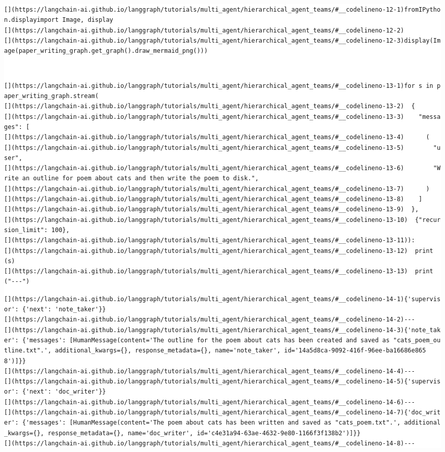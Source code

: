 
```
[](https://langchain-ai.github.io/langgraph/tutorials/multi_agent/hierarchical_agent_teams/#__codelineno-12-1)fromIPython.displayimport Image, display
[](https://langchain-ai.github.io/langgraph/tutorials/multi_agent/hierarchical_agent_teams/#__codelineno-12-2)
[](https://langchain-ai.github.io/langgraph/tutorials/multi_agent/hierarchical_agent_teams/#__codelineno-12-3)display(Image(paper_writing_graph.get_graph().draw_mermaid_png()))

```


![]()

```
[](https://langchain-ai.github.io/langgraph/tutorials/multi_agent/hierarchical_agent_teams/#__codelineno-13-1)for s in paper_writing_graph.stream(
[](https://langchain-ai.github.io/langgraph/tutorials/multi_agent/hierarchical_agent_teams/#__codelineno-13-2)  {
[](https://langchain-ai.github.io/langgraph/tutorials/multi_agent/hierarchical_agent_teams/#__codelineno-13-3)    "messages": [
[](https://langchain-ai.github.io/langgraph/tutorials/multi_agent/hierarchical_agent_teams/#__codelineno-13-4)      (
[](https://langchain-ai.github.io/langgraph/tutorials/multi_agent/hierarchical_agent_teams/#__codelineno-13-5)        "user",
[](https://langchain-ai.github.io/langgraph/tutorials/multi_agent/hierarchical_agent_teams/#__codelineno-13-6)        "Write an outline for poem about cats and then write the poem to disk.",
[](https://langchain-ai.github.io/langgraph/tutorials/multi_agent/hierarchical_agent_teams/#__codelineno-13-7)      )
[](https://langchain-ai.github.io/langgraph/tutorials/multi_agent/hierarchical_agent_teams/#__codelineno-13-8)    ]
[](https://langchain-ai.github.io/langgraph/tutorials/multi_agent/hierarchical_agent_teams/#__codelineno-13-9)  },
[](https://langchain-ai.github.io/langgraph/tutorials/multi_agent/hierarchical_agent_teams/#__codelineno-13-10)  {"recursion_limit": 100},
[](https://langchain-ai.github.io/langgraph/tutorials/multi_agent/hierarchical_agent_teams/#__codelineno-13-11)):
[](https://langchain-ai.github.io/langgraph/tutorials/multi_agent/hierarchical_agent_teams/#__codelineno-13-12)  print(s)
[](https://langchain-ai.github.io/langgraph/tutorials/multi_agent/hierarchical_agent_teams/#__codelineno-13-13)  print("---")

```


```
[](https://langchain-ai.github.io/langgraph/tutorials/multi_agent/hierarchical_agent_teams/#__codelineno-14-1){'supervisor': {'next': 'note_taker'}}
[](https://langchain-ai.github.io/langgraph/tutorials/multi_agent/hierarchical_agent_teams/#__codelineno-14-2)---
[](https://langchain-ai.github.io/langgraph/tutorials/multi_agent/hierarchical_agent_teams/#__codelineno-14-3){'note_taker': {'messages': [HumanMessage(content='The outline for the poem about cats has been created and saved as "cats_poem_outline.txt".', additional_kwargs={}, response_metadata={}, name='note_taker', id='14a5d8ca-9092-416f-96ee-ba16686e8658')]}}
[](https://langchain-ai.github.io/langgraph/tutorials/multi_agent/hierarchical_agent_teams/#__codelineno-14-4)---
[](https://langchain-ai.github.io/langgraph/tutorials/multi_agent/hierarchical_agent_teams/#__codelineno-14-5){'supervisor': {'next': 'doc_writer'}}
[](https://langchain-ai.github.io/langgraph/tutorials/multi_agent/hierarchical_agent_teams/#__codelineno-14-6)---
[](https://langchain-ai.github.io/langgraph/tutorials/multi_agent/hierarchical_agent_teams/#__codelineno-14-7){'doc_writer': {'messages': [HumanMessage(content='The poem about cats has been written and saved as "cats_poem.txt".', additional_kwargs={}, response_metadata={}, name='doc_writer', id='c4e31a94-63ae-4632-9e80-1166f3f138b2')]}}
[](https://langchain-ai.github.io/langgraph/tutorials/multi_agent/hierarchical_agent_teams/#__codelineno-14-8)---
```